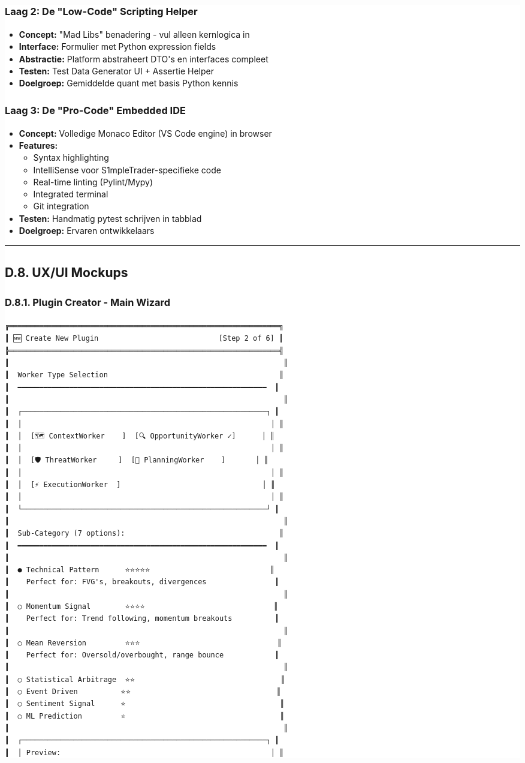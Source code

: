 ### **Laag 2: De "Low-Code" Scripting Helper**

* **Concept:** "Mad Libs" benadering - vul alleen kernlogica in
* **Interface:** Formulier met Python expression fields
* **Abstractie:** Platform abstraheert DTO's en interfaces compleet
* **Testen:** Test Data Generator UI + Assertie Helper
* **Doelgroep:** Gemiddelde quant met basis Python kennis

### **Laag 3: De "Pro-Code" Embedded IDE**

* **Concept:** Volledige Monaco Editor (VS Code engine) in browser
* **Features:**
  - Syntax highlighting
  - IntelliSense voor S1mpleTrader-specifieke code
  - Real-time linting (Pylint/Mypy)
  - Integrated terminal
  - Git integration
* **Testen:** Handmatig pytest schrijven in tabblad
* **Doelgroep:** Ervaren ontwikkelaars

---

## **D.8. UX/UI Mockups**

### **D.8.1. Plugin Creator - Main Wizard**

```
╔═══════════════════════════════════════════════════════════════╗
║ 🆕 Create New Plugin                            [Step 2 of 6] ║
╠═══════════════════════════════════════════════════════════════╣
║                                                                ║
║  Worker Type Selection                                        ║
║  ━━━━━━━━━━━━━━━━━━━━━━━━━━━━━━━━━━━━━━━━━━━━━━━━━━━━━━━━━━  ║
║                                                                ║
║  ┌─────────────────────────────────────────────────────────┐ ║
║  │                                                          │ ║
║  │  [🗺️ ContextWorker    ]  [🔍 OpportunityWorker ✓]      │ ║
║  │                                                          │ ║
║  │  [🛡️ ThreatWorker     ]  [🎯 PlanningWorker    ]       │ ║
║  │                                                          │ ║
║  │  [⚡ ExecutionWorker  ]                                 │ ║
║  │                                                          │ ║
║  └─────────────────────────────────────────────────────────┘ ║
║                                                                ║
║  Sub-Category (7 options):                                    ║
║  ━━━━━━━━━━━━━━━━━━━━━━━━━━━━━━━━━━━━━━━━━━━━━━━━━━━━━━━━━━  ║
║                                                                ║
║  ● Technical Pattern      ⭐⭐⭐⭐⭐                            ║
║    Perfect for: FVG's, breakouts, divergences                ║
║                                                                ║
║  ○ Momentum Signal        ⭐⭐⭐⭐                              ║
║    Perfect for: Trend following, momentum breakouts          ║
║                                                                ║
║  ○ Mean Reversion         ⭐⭐⭐                                ║
║    Perfect for: Oversold/overbought, range bounce            ║
║                                                                ║
║  ○ Statistical Arbitrage  ⭐⭐                                  ║
║  ○ Event Driven          ⭐⭐                                  ║
║  ○ Sentiment Signal      ⭐                                    ║
║  ○ ML Prediction         ⭐                                    ║
║                                                                ║
║  ┌─────────────────────────────────────────────────────────┐ ║
║  │ Preview:                                                 │ ║
```